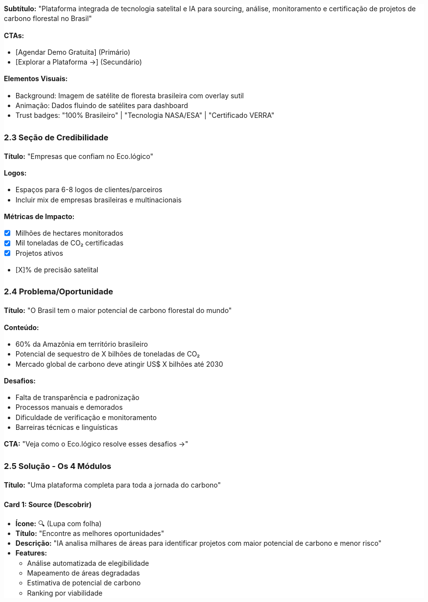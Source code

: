 **Subtítulo:**
"Plataforma integrada de tecnologia satelital e IA para sourcing, análise, monitoramento e certificação de projetos de carbono florestal no Brasil"

**CTAs:**
- [Agendar Demo Gratuita] (Primário)
- [Explorar a Plataforma →] (Secundário)

**Elementos Visuais:**
- Background: Imagem de satélite de floresta brasileira com overlay sutil
- Animação: Dados fluindo de satélites para dashboard
- Trust badges: "100% Brasileiro" | "Tecnologia NASA/ESA" | "Certificado VERRA"

### 2.3 Seção de Credibilidade

**Título:** "Empresas que confiam no Eco.lógico"

**Logos:** 
- Espaços para 6-8 logos de clientes/parceiros
- Incluir mix de empresas brasileiras e multinacionais

**Métricas de Impacto:**
- [X] Milhões de hectares monitorados
- [X] Mil toneladas de CO₂ certificadas
- [X] Projetos ativos
- [X]% de precisão satelital

### 2.4 Problema/Oportunidade

**Título:** "O Brasil tem o maior potencial de carbono florestal do mundo"

**Conteúdo:**
- 60% da Amazônia em território brasileiro
- Potencial de sequestro de X bilhões de toneladas de CO₂
- Mercado global de carbono deve atingir US$ X bilhões até 2030

**Desafios:**
- Falta de transparência e padronização
- Processos manuais e demorados
- Dificuldade de verificação e monitoramento
- Barreiras técnicas e linguísticas

**CTA:** "Veja como o Eco.lógico resolve esses desafios →"

### 2.5 Solução - Os 4 Módulos

**Título:** "Uma plataforma completa para toda a jornada do carbono"

#### Card 1: Source (Descobrir)
- **Ícone:** 🔍 (Lupa com folha)
- **Título:** "Encontre as melhores oportunidades"
- **Descrição:** "IA analisa milhares de áreas para identificar projetos com maior potencial de carbono e menor risco"
- **Features:**
  - Análise automatizada de elegibilidade
  - Mapeamento de áreas degradadas
  - Estimativa de potencial de carbono
  - Ranking por viabilidade

